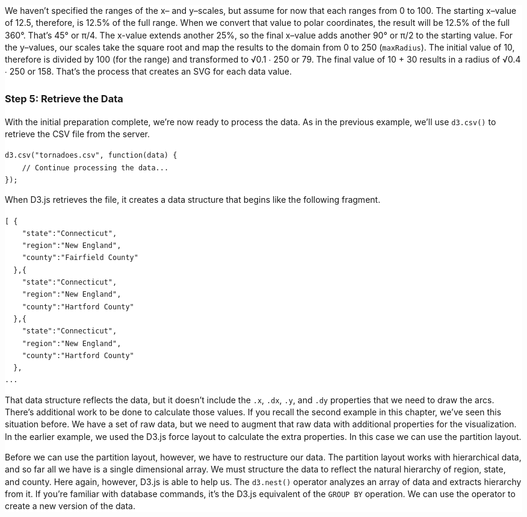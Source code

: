 We haven’t specified the ranges of the x– and y–scales, but assume for now that each ranges from 0 to 100. The starting x–value of 12.5, therefore, is 12.5% of the full range. When we convert that value to polar coordinates, the result will be 12.5% of the full 360°. That’s 45° or π/4. The x-value extends another 25%, so the final x–value adds another 90° or π/2 to the starting value. For the y–values, our scales take the square root and map the results to the domain from 0 to 250 (`maxRadius`). The initial value of 10, therefore is divided by 100 (for the range) and transformed to √0.1 ∙ 250 or 79. The final value of 10 + 30 results in a radius of √0.4 ∙ 250 or 158. That’s the process that creates an <span class="smcp">SVG</span> for each data value.

### Step 5: Retrieve the Data

With the initial preparation complete, we’re now ready to process the data. As in the previous example, we’ll use `d3.csv()` to retrieve the <span class="smcp">CSV</span> file from the server.

``` {.javascript .numberLines}
d3.csv("tornadoes.csv", function(data) {
    // Continue processing the data...
});
```

When <span class="smcp">D3</span>.js retrieves the file, it creates a data structure that begins like the following fragment.

``` {.javascript}
[ {
    "state":"Connecticut",
    "region":"New England",
    "county":"Fairfield County"
  },{
    "state":"Connecticut",
    "region":"New England",
    "county":"Hartford County"
  },{
    "state":"Connecticut",
    "region":"New England",
    "county":"Hartford County"
  },
...
```

That data structure reflects the data, but it doesn’t include the `.x`, `.dx`, `.y`, and `.dy` properties that we need to draw the arcs. There’s additional work to be done to calculate those values. If you recall the second example in this chapter, we’ve seen this situation before. We have a set of raw data, but we need to augment that raw data with additional properties for the visualization. In the earlier example, we used the <span class="smcp">D3</span>.js force layout to calculate the extra properties. In this case we can use the partition layout.

Before we can use the partition layout, however, we have to restructure our data. The partition layout works with hierarchical data, and so far all we have is a single dimensional array. We must structure the data to reflect the natural hierarchy of region, state, and county. Here again, however, <span class="smcp">D3</span>.js is able to help us. The `d3.nest()` operator analyzes an array of data and extracts hierarchy from it. If you’re familiar with database commands, it’s the <span class="smcp">D3</span>.js equivalent of the `GROUP BY` operation. We can use the operator to create a new version of the data.
